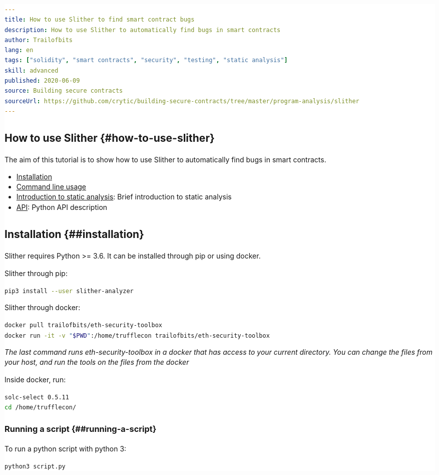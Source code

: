 ```yaml
---
title: How to use Slither to find smart contract bugs
description: How to use Slither to automatically find bugs in smart contracts
author: Trailofbits
lang: en
tags: ["solidity", "smart contracts", "security", "testing", "static analysis"]
skill: advanced
published: 2020-06-09
source: Building secure contracts
sourceUrl: https://github.com/crytic/building-secure-contracts/tree/master/program-analysis/slither
---
```


## How to use Slither \{#how-to-use-slither}

The aim of this tutorial is to show how to use Slither to automatically find bugs in smart contracts.

- [Installation](#installation)
- [Command line usage](#command-line)
- [Introduction to static analysis](#static-analysis): Brief introduction to static analysis
- [API](#api-basics): Python API description

## Installation \{##installation}

Slither requires Python >= 3.6. It can be installed through pip or using docker.

Slither through pip:

```bash
pip3 install --user slither-analyzer
```

Slither through docker:

```bash
docker pull trailofbits/eth-security-toolbox
docker run -it -v "$PWD":/home/trufflecon trailofbits/eth-security-toolbox
```

_The last command runs eth-security-toolbox in a docker that has access to your current directory. You can change the files from your host, and run the tools on the files from the docker_

Inside docker, run:

```bash
solc-select 0.5.11
cd /home/trufflecon/
```

### Running a script \{##running-a-script}

To run a python script with python 3:

```bash
python3 script.py
```
